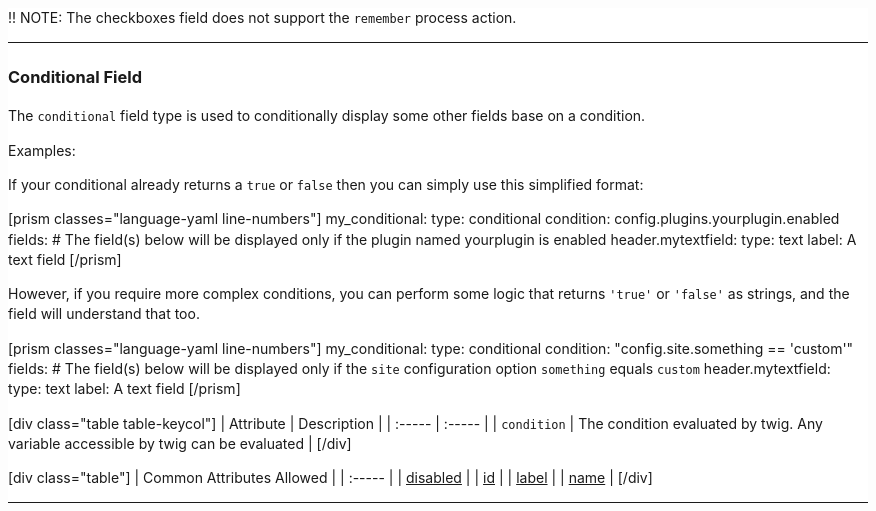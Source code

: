 !! NOTE: The checkboxes field does not support the `remember` process action.

---
### Conditional Field


The `conditional` field type is used to conditionally display some other fields base on a condition.

Examples:

If your conditional already returns a `true` or `false` then you can simply use this simplified format:

[prism classes="language-yaml line-numbers"]
my_conditional:
  type: conditional
  condition: config.plugins.yourplugin.enabled
  fields: # The field(s) below will be displayed only if the plugin named yourplugin is enabled
    header.mytextfield:
      type: text
      label: A text field
[/prism]

However, if you require more complex conditions, you can perform some logic that returns `'true'` or `'false'` as strings, and the field will understand that too.

[prism classes="language-yaml line-numbers"]
my_conditional:
  type: conditional
  condition: "config.site.something == 'custom'"
  fields: # The field(s) below will be displayed only if the `site` configuration option `something` equals `custom`
    header.mytextfield:
        type: text
        label: A text field
[/prism]

[div class="table table-keycol"]
| Attribute   | Description                                                                       |
| :-----      | :-----                                                                            |
| `condition` | The condition evaluated by twig. Any variable accessible by twig can be evaluated |
[/div]

[div class="table"]
| Common Attributes Allowed             |
| :-----                                |
| [disabled](#common-fields-attributes) |
| [id](#common-fields-attributes)       |
| [label](#common-fields-attributes)    |
| [name](#common-fields-attributes)     |
[/div]

---